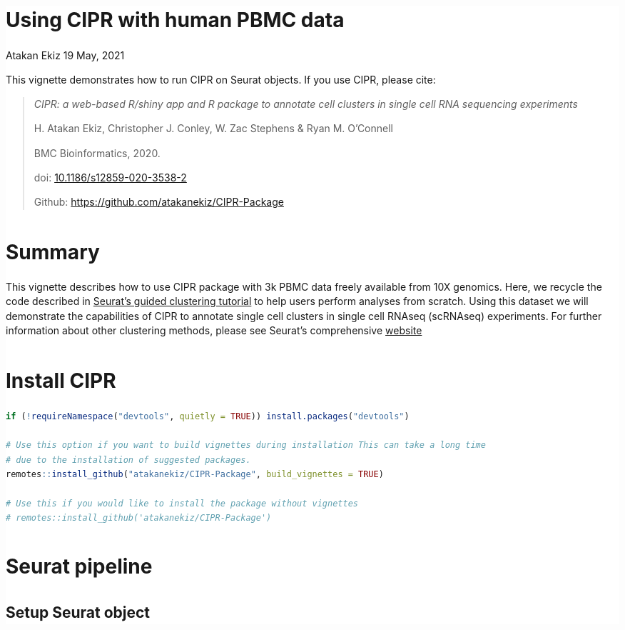 Using CIPR with human PBMC data
================
Atakan Ekiz
19 May, 2021

This vignette demonstrates how to run CIPR on Seurat objects. If you use
CIPR, please cite:

> *CIPR: a web-based R/shiny app and R package to annotate cell clusters
> in single cell RNA sequencing experiments*
> 
> H. Atakan Ekiz, Christopher J. Conley, W. Zac Stephens & Ryan M.
> O’Connell
> 
> BMC Bioinformatics, 2020.
> 
> doi:
> [10.1186/s12859-020-3538-2](https://doi.org/10.1186/s12859-020-3538-2)
> 
> Github: <https://github.com/atakanekiz/CIPR-Package>

# Summary

This vignette describes how to use CIPR package with 3k PBMC data freely
available from 10X genomics. Here, we recycle the code described in
[Seurat’s guided clustering
tutorial](https://satijalab.org/seurat/v3.1/pbmc3k_tutorial.html) to
help users perform analyses from scratch. Using this dataset we will
demonstrate the capabilities of CIPR to annotate single cell clusters in
single cell RNAseq (scRNAseq) experiments. For further information about
other clustering methods, please see Seurat’s comprehensive
[website](https://satijalab.org/seurat/)

# Install CIPR

``` r
if (!requireNamespace("devtools", quietly = TRUE)) install.packages("devtools")

# Use this option if you want to build vignettes during installation This can take a long time
# due to the installation of suggested packages.
remotes::install_github("atakanekiz/CIPR-Package", build_vignettes = TRUE)

# Use this if you would like to install the package without vignettes
# remotes::install_github('atakanekiz/CIPR-Package')
```

# Seurat pipeline

## Setup Seurat object
